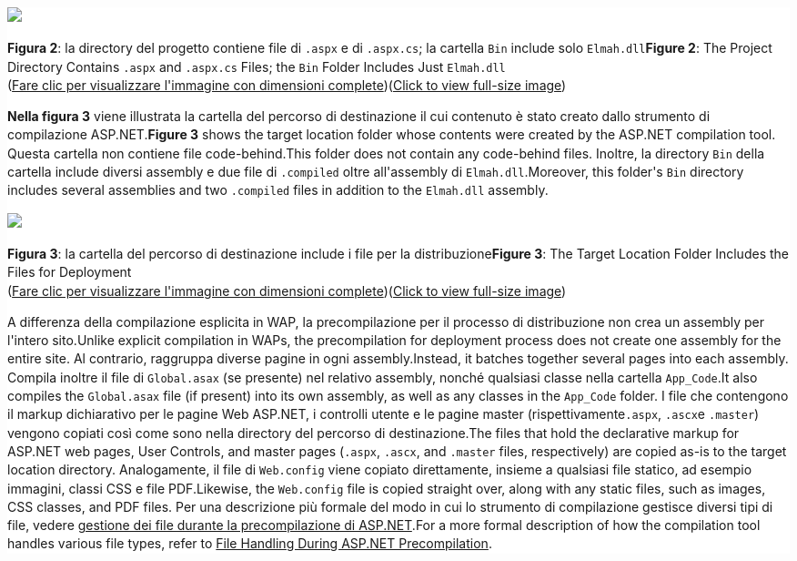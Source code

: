 [![](precompiling-your-website-cs/_static/image5.png)](precompiling-your-website-cs/_static/image4.png)

<span data-ttu-id="6d99d-189">**Figura 2**: la directory del progetto contiene file di `.aspx` e di `.aspx.cs`; la cartella `Bin` include solo `Elmah.dll`</span><span class="sxs-lookup"><span data-stu-id="6d99d-189">**Figure 2**: The Project Directory Contains `.aspx` and `.aspx.cs` Files; the `Bin` Folder Includes Just `Elmah.dll`</span></span>  
 <span data-ttu-id="6d99d-190">([Fare clic per visualizzare l'immagine con dimensioni complete](precompiling-your-website-cs/_static/image6.png))</span><span class="sxs-lookup"><span data-stu-id="6d99d-190">([Click to view full-size image](precompiling-your-website-cs/_static/image6.png))</span></span>

<span data-ttu-id="6d99d-191">**Nella figura 3** viene illustrata la cartella del percorso di destinazione il cui contenuto è stato creato dallo strumento di compilazione ASP.NET.</span><span class="sxs-lookup"><span data-stu-id="6d99d-191">**Figure 3** shows the target location folder whose contents were created by the ASP.NET compilation tool.</span></span> <span data-ttu-id="6d99d-192">Questa cartella non contiene file code-behind.</span><span class="sxs-lookup"><span data-stu-id="6d99d-192">This folder does not contain any code-behind files.</span></span> <span data-ttu-id="6d99d-193">Inoltre, la directory `Bin` della cartella include diversi assembly e due file di `.compiled` oltre all'assembly di `Elmah.dll`.</span><span class="sxs-lookup"><span data-stu-id="6d99d-193">Moreover, this folder's `Bin` directory includes several assemblies and two `.compiled` files in addition to the `Elmah.dll` assembly.</span></span>

[![](precompiling-your-website-cs/_static/image8.png)](precompiling-your-website-cs/_static/image7.png)

<span data-ttu-id="6d99d-194">**Figura 3**: la cartella del percorso di destinazione include i file per la distribuzione</span><span class="sxs-lookup"><span data-stu-id="6d99d-194">**Figure 3**: The Target Location Folder Includes the Files for Deployment</span></span>  
 <span data-ttu-id="6d99d-195">([Fare clic per visualizzare l'immagine con dimensioni complete](precompiling-your-website-cs/_static/image9.png))</span><span class="sxs-lookup"><span data-stu-id="6d99d-195">([Click to view full-size image](precompiling-your-website-cs/_static/image9.png))</span></span>

<span data-ttu-id="6d99d-196">A differenza della compilazione esplicita in WAP, la precompilazione per il processo di distribuzione non crea un assembly per l'intero sito.</span><span class="sxs-lookup"><span data-stu-id="6d99d-196">Unlike explicit compilation in WAPs, the precompilation for deployment process does not create one assembly for the entire site.</span></span> <span data-ttu-id="6d99d-197">Al contrario, raggruppa diverse pagine in ogni assembly.</span><span class="sxs-lookup"><span data-stu-id="6d99d-197">Instead, it batches together several pages into each assembly.</span></span> <span data-ttu-id="6d99d-198">Compila inoltre il file di `Global.asax` (se presente) nel relativo assembly, nonché qualsiasi classe nella cartella `App_Code`.</span><span class="sxs-lookup"><span data-stu-id="6d99d-198">It also compiles the `Global.asax` file (if present) into its own assembly, as well as any classes in the `App_Code` folder.</span></span> <span data-ttu-id="6d99d-199">I file che contengono il markup dichiarativo per le pagine Web ASP.NET, i controlli utente e le pagine master (rispettivamente`.aspx`, `.ascx`e `.master`) vengono copiati così come sono nella directory del percorso di destinazione.</span><span class="sxs-lookup"><span data-stu-id="6d99d-199">The files that hold the declarative markup for ASP.NET web pages, User Controls, and master pages (`.aspx`, `.ascx`, and `.master` files, respectively) are copied as-is to the target location directory.</span></span> <span data-ttu-id="6d99d-200">Analogamente, il file di `Web.config` viene copiato direttamente, insieme a qualsiasi file statico, ad esempio immagini, classi CSS e file PDF.</span><span class="sxs-lookup"><span data-stu-id="6d99d-200">Likewise, the `Web.config` file is copied straight over, along with any static files, such as images, CSS classes, and PDF files.</span></span> <span data-ttu-id="6d99d-201">Per una descrizione più formale del modo in cui lo strumento di compilazione gestisce diversi tipi di file, vedere [gestione dei file durante la precompilazione di ASP.NET](https://msdn.microsoft.com/library/e22s60h9.aspx).</span><span class="sxs-lookup"><span data-stu-id="6d99d-201">For a more formal description of how the compilation tool handles various file types, refer to [File Handling During ASP.NET Precompilation](https://msdn.microsoft.com/library/e22s60h9.aspx).</span></span>
